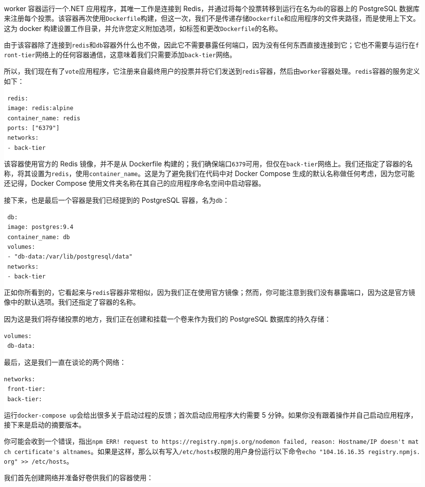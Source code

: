 worker 容器运行一个.NET 应用程序，其唯一工作是连接到 Redis，并通过将每个投票转移到运行在名为`db`的容器上的 PostgreSQL 数据库来注册每个投票。该容器再次使用`Dockerfile`构建，但这一次，我们不是传递存储`Dockerfile`和应用程序的文件夹路径，而是使用上下文。这为 docker 构建设置工作目录，并允许您定义附加选项，如标签和更改`Dockerfile`的名称。

由于该容器除了连接到`redis`和`db`容器外什么也不做，因此它不需要暴露任何端口，因为没有任何东西直接连接到它；它也不需要与运行在`front-tier`网络上的任何容器通信，这意味着我们只需要添加`back-tier`网络。

所以，我们现在有了`vote`应用程序，它注册来自最终用户的投票并将它们发送到`redis`容器，然后由`worker`容器处理。`redis`容器的服务定义如下：

```
 redis:
 image: redis:alpine
 container_name: redis
 ports: ["6379"]
 networks:
 - back-tier
```

该容器使用官方的 Redis 镜像，并不是从 Dockerfile 构建的；我们确保端口`6379`可用，但仅在`back-tier`网络上。我们还指定了容器的名称，将其设置为`redis`，使用`container_name`。这是为了避免我们在代码中对 Docker Compose 生成的默认名称做任何考虑，因为您可能还记得，Docker Compose 使用文件夹名称在其自己的应用程序命名空间中启动容器。

接下来，也是最后一个容器是我们已经提到的 PostgreSQL 容器，名为`db`：

```
 db:
 image: postgres:9.4
 container_name: db
 volumes:
 - "db-data:/var/lib/postgresql/data"
 networks:
 - back-tier
```

正如你所看到的，它看起来与`redis`容器非常相似，因为我们正在使用官方镜像；然而，你可能注意到我们没有暴露端口，因为这是官方镜像中的默认选项。我们还指定了容器的名称。

因为这是我们将存储投票的地方，我们正在创建和挂载一个卷来作为我们的 PostgreSQL 数据库的持久存储：

```
volumes:
 db-data:
```

最后，这是我们一直在谈论的两个网络：

```
networks:
 front-tier:
 back-tier:
```

运行`docker-compose up`会给出很多关于启动过程的反馈；首次启动应用程序大约需要 5 分钟。如果你没有跟着操作并自己启动应用程序，接下来是启动的摘要版本。

你可能会收到一个错误，指出`npm ERR! request to https://registry.npmjs.org/nodemon failed, reason: Hostname/IP doesn't match certificate's altnames`。如果是这样，那么以有写入`/etc/hosts`权限的用户身份运行以下命令`echo "104.16.16.35 registry.npmjs.org" >> /etc/hosts`。

我们首先创建网络并准备好卷供我们的容器使用：
